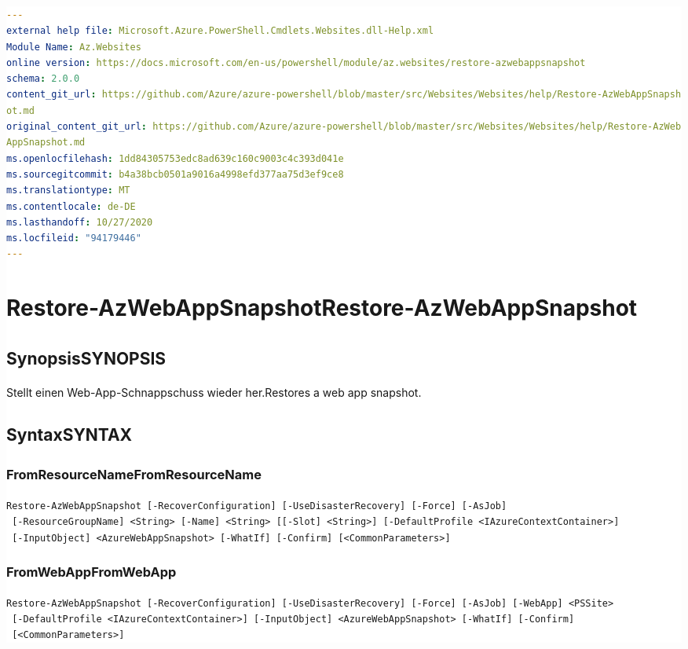 ```yaml
---
external help file: Microsoft.Azure.PowerShell.Cmdlets.Websites.dll-Help.xml
Module Name: Az.Websites
online version: https://docs.microsoft.com/en-us/powershell/module/az.websites/restore-azwebappsnapshot
schema: 2.0.0
content_git_url: https://github.com/Azure/azure-powershell/blob/master/src/Websites/Websites/help/Restore-AzWebAppSnapshot.md
original_content_git_url: https://github.com/Azure/azure-powershell/blob/master/src/Websites/Websites/help/Restore-AzWebAppSnapshot.md
ms.openlocfilehash: 1dd84305753edc8ad639c160c9003c4c393d041e
ms.sourcegitcommit: b4a38bcb0501a9016a4998efd377aa75d3ef9ce8
ms.translationtype: MT
ms.contentlocale: de-DE
ms.lasthandoff: 10/27/2020
ms.locfileid: "94179446"
---
```

# <span data-ttu-id="ea4b0-101">Restore-AzWebAppSnapshot</span><span class="sxs-lookup"><span data-stu-id="ea4b0-101">Restore-AzWebAppSnapshot</span></span>

## <span data-ttu-id="ea4b0-102">Synopsis</span><span class="sxs-lookup"><span data-stu-id="ea4b0-102">SYNOPSIS</span></span>
<span data-ttu-id="ea4b0-103">Stellt einen Web-App-Schnappschuss wieder her.</span><span class="sxs-lookup"><span data-stu-id="ea4b0-103">Restores a web app snapshot.</span></span>

## <span data-ttu-id="ea4b0-104">Syntax</span><span class="sxs-lookup"><span data-stu-id="ea4b0-104">SYNTAX</span></span>

### <span data-ttu-id="ea4b0-105">FromResourceName</span><span class="sxs-lookup"><span data-stu-id="ea4b0-105">FromResourceName</span></span>
```
Restore-AzWebAppSnapshot [-RecoverConfiguration] [-UseDisasterRecovery] [-Force] [-AsJob]
 [-ResourceGroupName] <String> [-Name] <String> [[-Slot] <String>] [-DefaultProfile <IAzureContextContainer>]
 [-InputObject] <AzureWebAppSnapshot> [-WhatIf] [-Confirm] [<CommonParameters>]
```

### <span data-ttu-id="ea4b0-106">FromWebApp</span><span class="sxs-lookup"><span data-stu-id="ea4b0-106">FromWebApp</span></span>
```
Restore-AzWebAppSnapshot [-RecoverConfiguration] [-UseDisasterRecovery] [-Force] [-AsJob] [-WebApp] <PSSite>
 [-DefaultProfile <IAzureContextContainer>] [-InputObject] <AzureWebAppSnapshot> [-WhatIf] [-Confirm]
 [<CommonParameters>]
```
